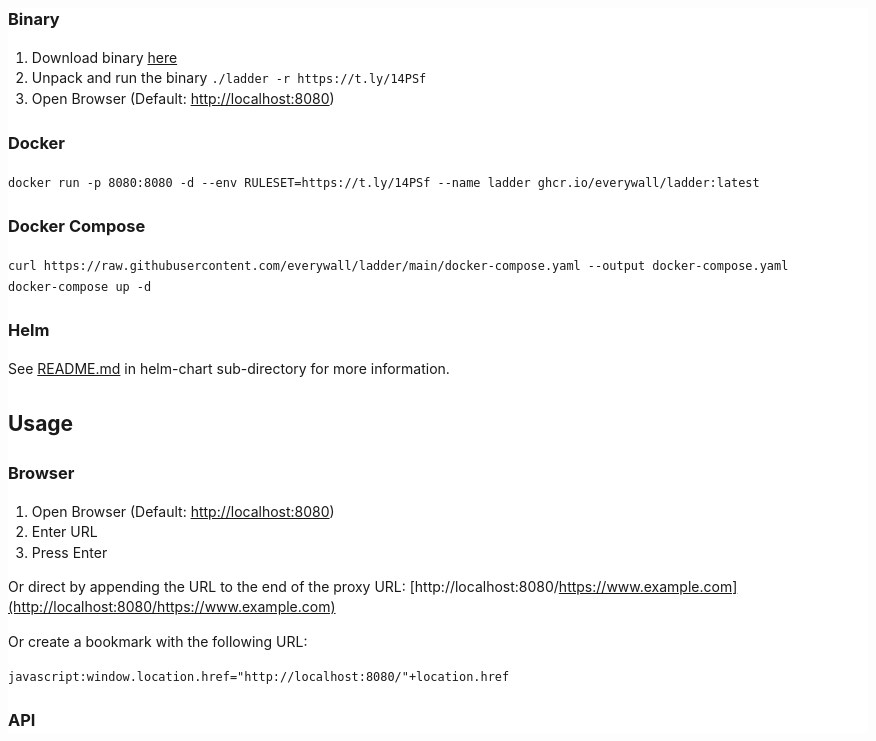 
### Binary


1. Download binary [here](https://github.com/everywall/ladder/releases/latest)
2. Unpack and run the binary `./ladder -r https://t.ly/14PSf`
3. Open Browser (Default: [http://localhost:8080](http://localhost:8080))


### Docker



```
docker run -p 8080:8080 -d --env RULESET=https://t.ly/14PSf --name ladder ghcr.io/everywall/ladder:latest
```

### Docker Compose



```
curl https://raw.githubusercontent.com/everywall/ladder/main/docker-compose.yaml --output docker-compose.yaml
docker-compose up -d
```

### Helm


See [README.md](/everywall/ladder/blob/main/helm-chart/README.md) in helm-chart sub-directory for more information.


Usage
-----


### Browser


1. Open Browser (Default: [http://localhost:8080](http://localhost:8080))
2. Enter URL
3. Press Enter


Or direct by appending the URL to the end of the proxy URL:
[http://localhost:8080/https://www.example.com](http://localhost:8080/https://www.example.com)


Or create a bookmark with the following URL:



```
javascript:window.location.href="http://localhost:8080/"+location.href
```

### API
